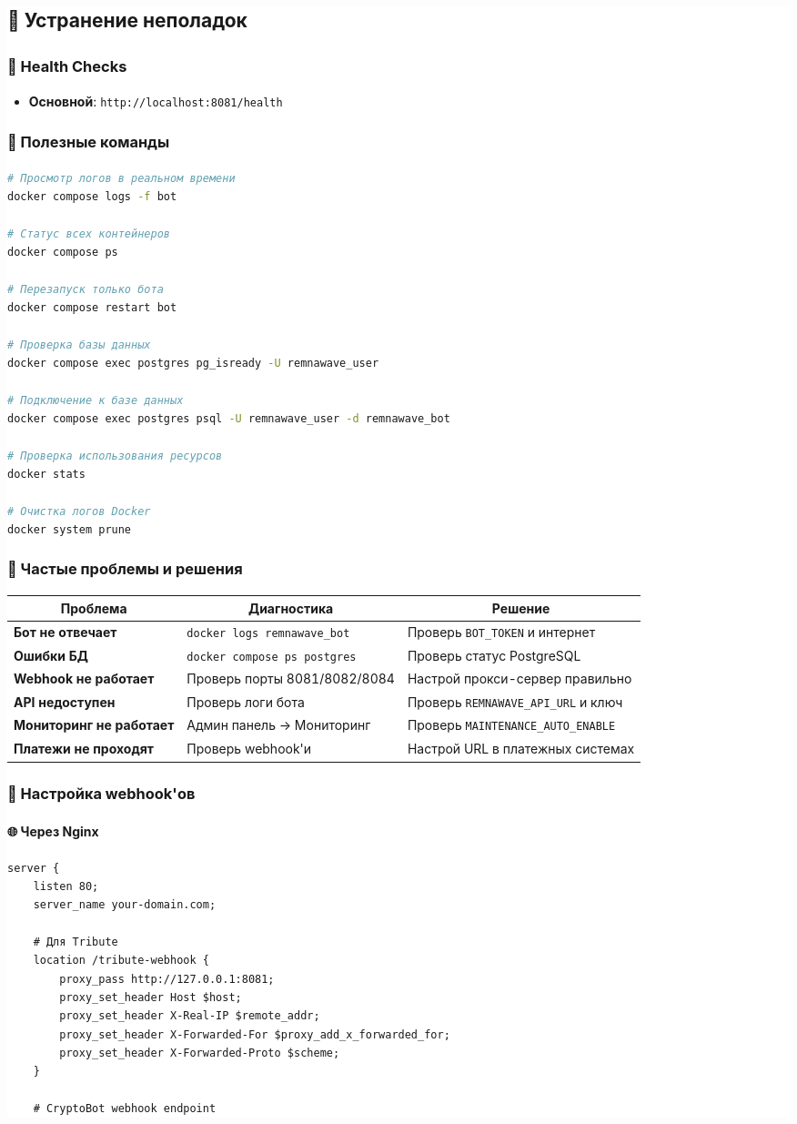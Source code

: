 
## 🐛 Устранение неполадок

### 🏥 Health Checks
- **Основной**: `http://localhost:8081/health`

### 🔧 Полезные команды
```bash
# Просмотр логов в реальном времени
docker compose logs -f bot

# Статус всех контейнеров
docker compose ps

# Перезапуск только бота
docker compose restart bot

# Проверка базы данных
docker compose exec postgres pg_isready -U remnawave_user

# Подключение к базе данных
docker compose exec postgres psql -U remnawave_user -d remnawave_bot

# Проверка использования ресурсов
docker stats

# Очистка логов Docker
docker system prune
```

### 🚨 Частые проблемы и решения

| Проблема | Диагностика | Решение |
|----------|-------------|---------|
| **Бот не отвечает** | `docker logs remnawave_bot` | Проверь `BOT_TOKEN` и интернет |
| **Ошибки БД** | `docker compose ps postgres` | Проверь статус PostgreSQL |
| **Webhook не работает** | Проверь порты 8081/8082/8084 | Настрой прокси-сервер правильно |
| **API недоступен** | Проверь логи бота | Проверь `REMNAWAVE_API_URL` и ключ |
| **Мониторинг не работает** | Админ панель → Мониторинг | Проверь `MAINTENANCE_AUTO_ENABLE` |
| **Платежи не проходят** | Проверь webhook'и | Настрой URL в платежных системах |

### 🔧 Настройка webhook'ов

#### 🌐 Через Nginx
```nginx
server {
    listen 80;
    server_name your-domain.com;
    
    # Для Tribute
    location /tribute-webhook {
        proxy_pass http://127.0.0.1:8081;
        proxy_set_header Host $host;
        proxy_set_header X-Real-IP $remote_addr;
        proxy_set_header X-Forwarded-For $proxy_add_x_forwarded_for;
        proxy_set_header X-Forwarded-Proto $scheme;
    }
    
    # CryptoBot webhook endpoint
```
